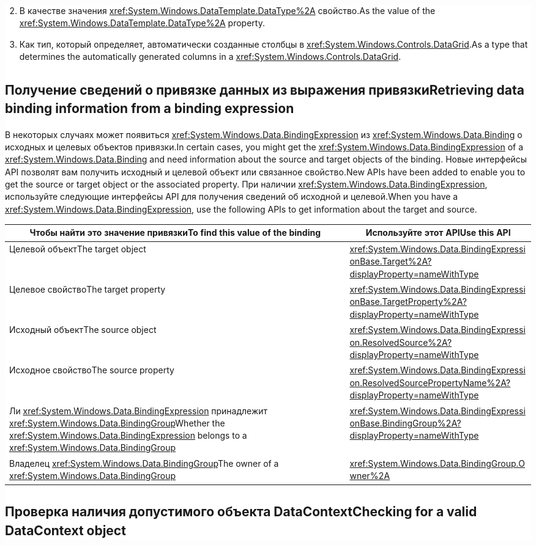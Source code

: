 2.  <span data-ttu-id="7c823-163">В качестве значения <xref:System.Windows.DataTemplate.DataType%2A> свойство.</span><span class="sxs-lookup"><span data-stu-id="7c823-163">As the value of the <xref:System.Windows.DataTemplate.DataType%2A> property.</span></span>  
  
3.  <span data-ttu-id="7c823-164">Как тип, который определяет, автоматически созданные столбцы в <xref:System.Windows.Controls.DataGrid>.</span><span class="sxs-lookup"><span data-stu-id="7c823-164">As a type that determines the automatically generated columns in a <xref:System.Windows.Controls.DataGrid>.</span></span>  
  
<a name="binding_state"></a>   
## <a name="retrieving-data-binding-information-from-a-binding-expression"></a><span data-ttu-id="7c823-165">Получение сведений о привязке данных из выражения привязки</span><span class="sxs-lookup"><span data-stu-id="7c823-165">Retrieving data binding information from a binding expression</span></span>  
 <span data-ttu-id="7c823-166">В некоторых случаях может появиться <xref:System.Windows.Data.BindingExpression> из <xref:System.Windows.Data.Binding> о исходных и целевых объектов привязки.</span><span class="sxs-lookup"><span data-stu-id="7c823-166">In certain cases, you might get the <xref:System.Windows.Data.BindingExpression> of a <xref:System.Windows.Data.Binding> and need information about the source and target objects of the binding.</span></span>  <span data-ttu-id="7c823-167">Новые интерфейсы API позволят вам получить исходный и целевой объект или связанное свойство.</span><span class="sxs-lookup"><span data-stu-id="7c823-167">New APIs have been added to enable you to get the source or target object or the associated property.</span></span>  <span data-ttu-id="7c823-168">При наличии <xref:System.Windows.Data.BindingExpression>, используйте следующие интерфейсы API для получения сведений об исходной и целевой.</span><span class="sxs-lookup"><span data-stu-id="7c823-168">When you have a <xref:System.Windows.Data.BindingExpression>, use the following APIs to get information about the target and source.</span></span>  
  
|<span data-ttu-id="7c823-169">Чтобы найти это значение привязки</span><span class="sxs-lookup"><span data-stu-id="7c823-169">To find this value of the binding</span></span>|<span data-ttu-id="7c823-170">Используйте этот API</span><span class="sxs-lookup"><span data-stu-id="7c823-170">Use this API</span></span>|  
|---------------------------------------|------------------|  
|<span data-ttu-id="7c823-171">Целевой объект</span><span class="sxs-lookup"><span data-stu-id="7c823-171">The target object</span></span>|<xref:System.Windows.Data.BindingExpressionBase.Target%2A?displayProperty=nameWithType>|  
|<span data-ttu-id="7c823-172">Целевое свойство</span><span class="sxs-lookup"><span data-stu-id="7c823-172">The target property</span></span>|<xref:System.Windows.Data.BindingExpressionBase.TargetProperty%2A?displayProperty=nameWithType>|  
|<span data-ttu-id="7c823-173">Исходный объект</span><span class="sxs-lookup"><span data-stu-id="7c823-173">The source object</span></span>|<xref:System.Windows.Data.BindingExpression.ResolvedSource%2A?displayProperty=nameWithType>|  
|<span data-ttu-id="7c823-174">Исходное свойство</span><span class="sxs-lookup"><span data-stu-id="7c823-174">The source property</span></span>|<xref:System.Windows.Data.BindingExpression.ResolvedSourcePropertyName%2A?displayProperty=nameWithType>|  
|<span data-ttu-id="7c823-175">Ли <xref:System.Windows.Data.BindingExpression> принадлежит <xref:System.Windows.Data.BindingGroup></span><span class="sxs-lookup"><span data-stu-id="7c823-175">Whether the <xref:System.Windows.Data.BindingExpression> belongs to a <xref:System.Windows.Data.BindingGroup></span></span>|<xref:System.Windows.Data.BindingExpressionBase.BindingGroup%2A?displayProperty=nameWithType>|  
|<span data-ttu-id="7c823-176">Владелец <xref:System.Windows.Data.BindingGroup></span><span class="sxs-lookup"><span data-stu-id="7c823-176">The owner of a <xref:System.Windows.Data.BindingGroup></span></span>|<xref:System.Windows.Data.BindingGroup.Owner%2A>|  
  
<a name="DisconnectedSource"></a>   
## <a name="checking-for-a-valid-datacontext-object"></a><span data-ttu-id="7c823-177">Проверка наличия допустимого объекта DataContext</span><span class="sxs-lookup"><span data-stu-id="7c823-177">Checking for a valid DataContext object</span></span>  